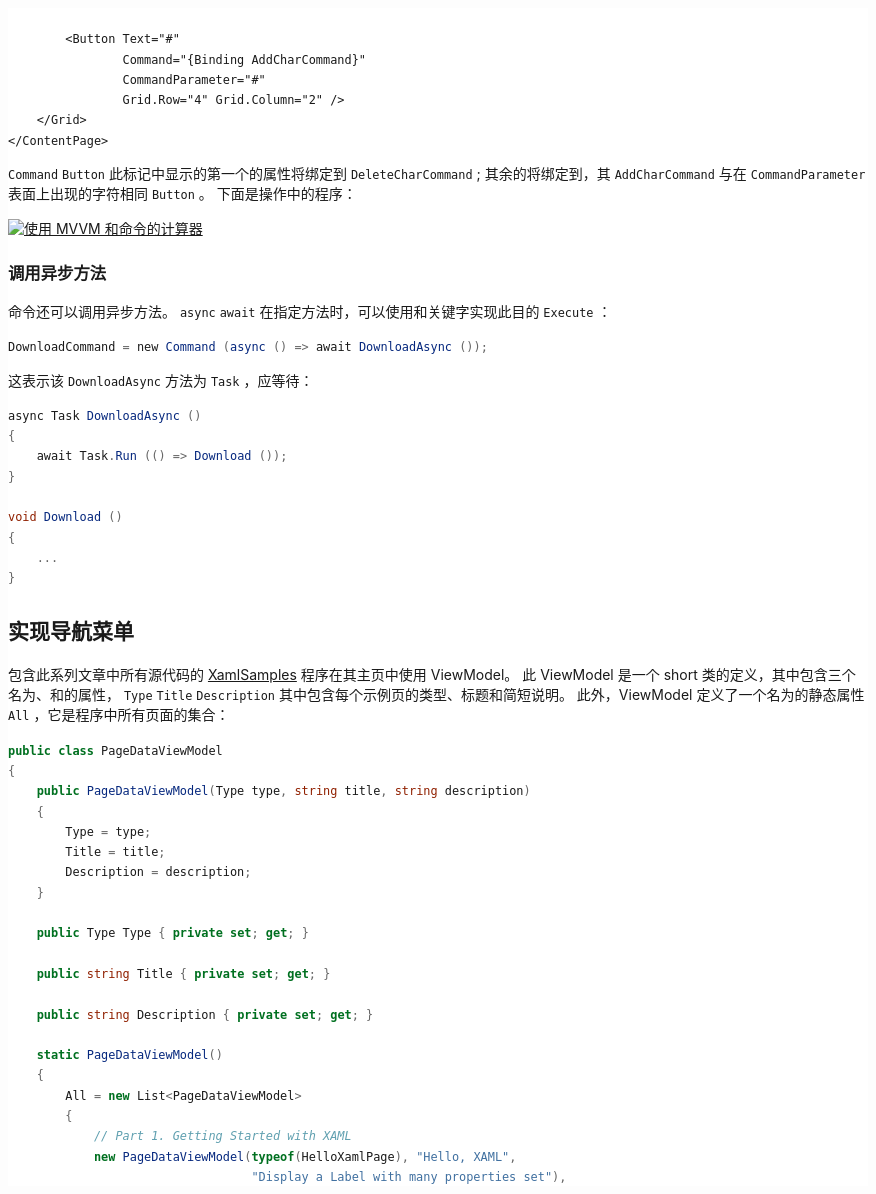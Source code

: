 ```xaml

        <Button Text="#"
                Command="{Binding AddCharCommand}"
                CommandParameter="#"
                Grid.Row="4" Grid.Column="2" />
    </Grid>
</ContentPage>
```

`Command` `Button` 此标记中显示的第一个的属性将绑定到 `DeleteCharCommand` ; 其余的将绑定到，其 `AddCharCommand` 与在 `CommandParameter` 表面上出现的字符相同 `Button` 。 下面是操作中的程序：

[![使用 MVVM 和命令的计算器](data-bindings-to-mvvm-images/keypad.png)](data-bindings-to-mvvm-images/keypad-large.png#lightbox "使用 MVVM 和命令的计算器")

### <a name="invoking-asynchronous-methods"></a>调用异步方法

命令还可以调用异步方法。 `async` `await` 在指定方法时，可以使用和关键字实现此目的 `Execute` ：

```csharp
DownloadCommand = new Command (async () => await DownloadAsync ());
```

这表示该 `DownloadAsync` 方法为 `Task` ，应等待：

```csharp
async Task DownloadAsync ()
{
    await Task.Run (() => Download ());
}

void Download ()
{
    ...
}
```

## <a name="implementing-a-navigation-menu"></a>实现导航菜单

包含此系列文章中所有源代码的 [XamlSamples](/samples/xamarin/xamarin-forms-samples/xamlsamples) 程序在其主页中使用 ViewModel。 此 ViewModel 是一个 short 类的定义，其中包含三个名为、和的属性， `Type` `Title` `Description` 其中包含每个示例页的类型、标题和简短说明。 此外，ViewModel 定义了一个名为的静态属性 `All` ，它是程序中所有页面的集合：

```csharp
public class PageDataViewModel
{
    public PageDataViewModel(Type type, string title, string description)
    {
        Type = type;
        Title = title;
        Description = description;
    }

    public Type Type { private set; get; }

    public string Title { private set; get; }

    public string Description { private set; get; }

    static PageDataViewModel()
    {
        All = new List<PageDataViewModel>
        {
            // Part 1. Getting Started with XAML
            new PageDataViewModel(typeof(HelloXamlPage), "Hello, XAML",
                                  "Display a Label with many properties set"),

```